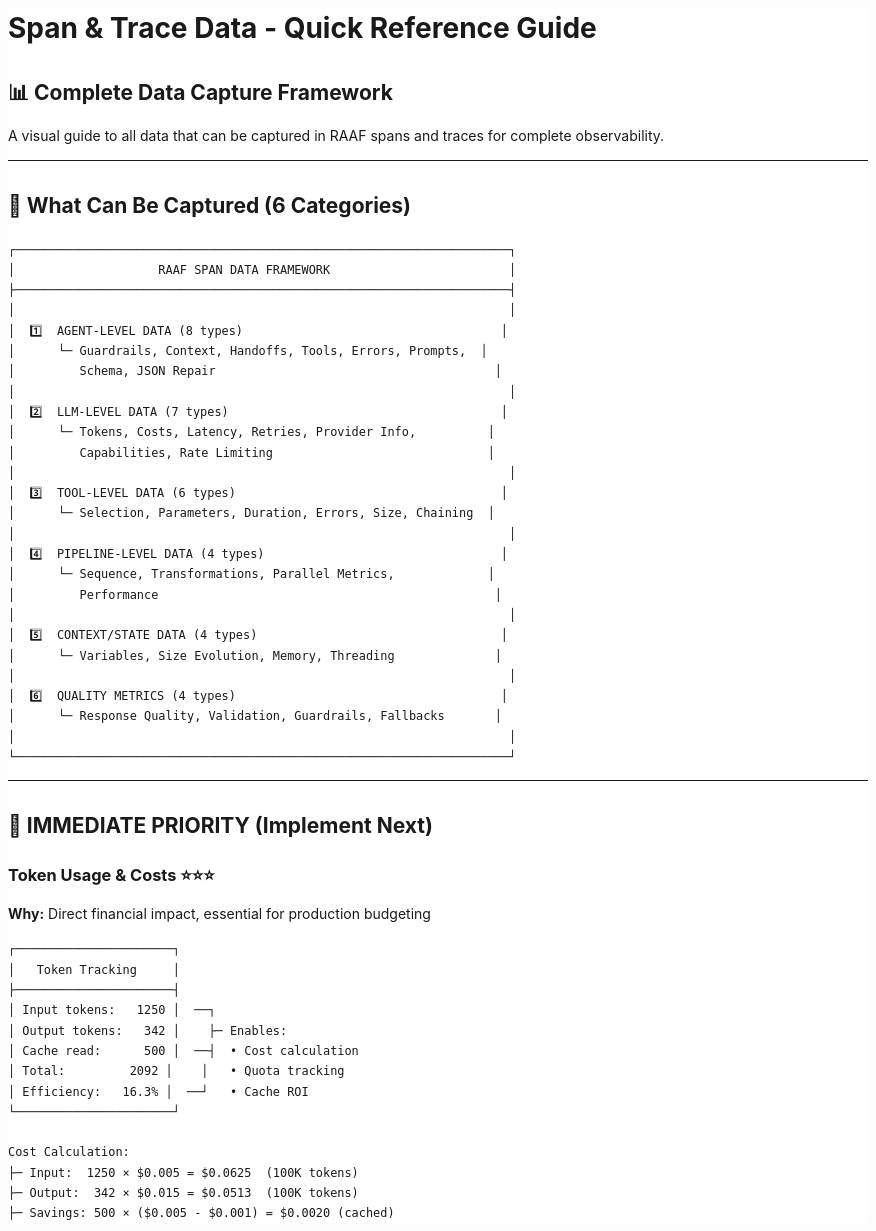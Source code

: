 # Span & Trace Data - Quick Reference Guide

## 📊 Complete Data Capture Framework

A visual guide to all data that can be captured in RAAF spans and traces for complete observability.

---

## 🎯 What Can Be Captured (6 Categories)

```
┌─────────────────────────────────────────────────────────────────────┐
│                    RAAF SPAN DATA FRAMEWORK                         │
├─────────────────────────────────────────────────────────────────────┤
│                                                                     │
│  1️⃣  AGENT-LEVEL DATA (8 types)                                    │
│      └─ Guardrails, Context, Handoffs, Tools, Errors, Prompts,  │
│         Schema, JSON Repair                                       │
│                                                                     │
│  2️⃣  LLM-LEVEL DATA (7 types)                                      │
│      └─ Tokens, Costs, Latency, Retries, Provider Info,          │
│         Capabilities, Rate Limiting                              │
│                                                                     │
│  3️⃣  TOOL-LEVEL DATA (6 types)                                     │
│      └─ Selection, Parameters, Duration, Errors, Size, Chaining  │
│                                                                     │
│  4️⃣  PIPELINE-LEVEL DATA (4 types)                                 │
│      └─ Sequence, Transformations, Parallel Metrics,             │
│         Performance                                               │
│                                                                     │
│  5️⃣  CONTEXT/STATE DATA (4 types)                                  │
│      └─ Variables, Size Evolution, Memory, Threading              │
│                                                                     │
│  6️⃣  QUALITY METRICS (4 types)                                     │
│      └─ Response Quality, Validation, Guardrails, Fallbacks       │
│                                                                     │
└─────────────────────────────────────────────────────────────────────┘
```

---

## 🔴 IMMEDIATE PRIORITY (Implement Next)

### Token Usage & Costs ⭐⭐⭐

**Why:** Direct financial impact, essential for production budgeting

```
┌──────────────────────┐
│   Token Tracking     │
├──────────────────────┤
│ Input tokens:   1250 │  ──┐
│ Output tokens:   342 │    ├─ Enables:
│ Cache read:      500 │  ──┤  • Cost calculation
│ Total:         2092 │    │   • Quota tracking
│ Efficiency:   16.3% │  ──┘   • Cache ROI
└──────────────────────┘

Cost Calculation:
├─ Input:  1250 × $0.005 = $0.0625  (100K tokens)
├─ Output:  342 × $0.015 = $0.0513  (100K tokens)
├─ Savings: 500 × ($0.005 - $0.001) = $0.0020 (cached)
```